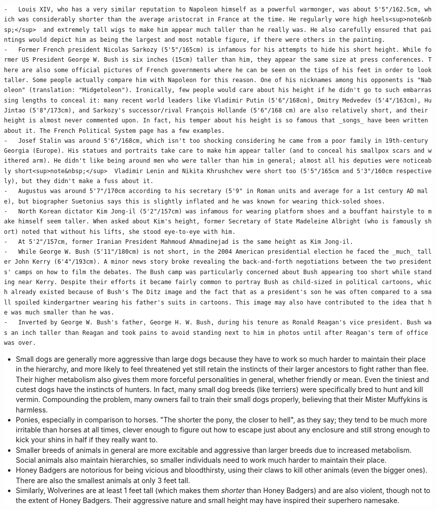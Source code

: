     -   Louis XIV, who has a very similar reputation to Napoleon himself as a powerful warmonger, was about 5'5"/162.5cm, which was considerably shorter than the average aristocrat in France at the time. He regularly wore high heels<sup>note&nbsp;</sup>  and extremely tall wigs to make him appear much taller than he really was. He also carefully ensured that paintings would depict him as being the largest and most notable figure, if there were others in the painting.
    -   Former French president Nicolas Sarkozy (5'5"/165cm) is infamous for his attempts to hide his short height. While former US President George W. Bush is six inches (15cm) taller than him, they appear the same size at press conferences. There are also some official pictures of French governments where he can be seen on the tips of his feet in order to look taller. Some people actually compare him with Napoleon for this reason. One of his nicknames among his opponents is "Naboleon" (translation: "Midgetoleon"). Ironically, few people would care about his height if he didn't go to such embarrassing lengths to conceal it: many recent world leaders like Vladimir Putin (5'6"/168cm), Dmitry Medvedev (5'4"/163cm), Hu Jintao (5'8"/173cm), and Sarkozy's successor/rival François Hollande (5'6"/168 cm) are also relatively short, and their height is almost never commented upon. In fact, his temper about his height is so famous that _songs_ have been written about it. The French Political System page has a few examples.
    -   Josef Stalin was around 5'6"/168cm, which isn't too shocking considering he came from a poor family in 19th-century Georgia (Europe). His statues and portraits take care to make him appear taller (and to conceal his smallpox scars and withered arm). He didn't like being around men who were taller than him in general; almost all his deputies were noticeably short<sup>note&nbsp;</sup>  Vladimir Lenin and Nikita Khrushchev were short too (5'5"/165cm and 5'3"/160cm respectively), but they didn't make a fuss about it.
    -   Augustus was around 5'7"/170cm according to his secretary (5'9" in Roman units and average for a 1st century AD male), but biographer Suetonius says this is slightly inflated and he was known for wearing thick-soled shoes.
    -   North Korean dictator Kim Jong-il (5'2"/157cm) was infamous for wearing platform shoes and a bouffant hairstyle to make himself seem taller. When asked about Kim's height, former Secretary of State Madeleine Albright (who is famously short) noted that without his lifts, she stood eye-to-eye with him.
    -   At 5'2"/157cm, former Iranian President Mahmoud Ahmadinejad is the same height as Kim Jong-il.
    -   While George W. Bush (5'11"/180cm) is not short, in the 2004 American presidential election he faced the _much_ taller John Kerry (6'4"/193cm). A minor news story broke revealing the back-and-forth negotiations between the two presidents' camps on how to film the debates. The Bush camp was particularly concerned about Bush appearing too short while standing near Kerry. Despite their efforts it became fairly common to portray Bush as child-sized in political cartoons, which already existed because of Bush's The Ditz image and the fact that as a president's son he was often compared to a small spoiled kindergartner wearing his father's suits in cartoons. This image may also have contributed to the idea that he was much smaller than he was.
    -   Inverted by George W. Bush's father, George H. W. Bush, during his tenure as Ronald Reagan's vice president. Bush was an inch taller than Reagan and took pains to avoid standing next to him in photos until after Reagan's term of office was over.
-   Small dogs are generally more aggressive than large dogs because they have to work so much harder to maintain their place in the hierarchy, and more likely to feel threatened yet still retain the instincts of their larger ancestors to fight rather than flee. Their higher metabolism also gives them more forceful personalities in general, whether friendly or mean. Even the tiniest and cutest dogs have the instincts of hunters. In fact, many small dog breeds (like terriers) were specifically bred to hunt and kill vermin. Compounding the problem, many owners fail to train their small dogs properly, believing that their Mister Muffykins is harmless.
-   Ponies, especially in comparison to horses. "The shorter the pony, the closer to hell", as they say; they tend to be much more irritable than horses at all times, clever enough to figure out how to escape just about any enclosure and still strong enough to kick your shins in half if they really want to.
-   Smaller breeds of animals in general are more excitable and aggressive than larger breeds due to increased metabolism. Social animals also maintain hierarchies, so smaller individuals need to work much harder to maintain their place.
-   Honey Badgers are notorious for being vicious and bloodthirsty, using their claws to kill other animals (even the bigger ones). There are also the smallest animals at only 3 feet tall.
-   Similarly, Wolverines are at least 1 feet tall (which makes them _shorter_ than Honey Badgers) and are also violent, though not to the extent of Honey Badgers. Their aggressive nature and small height may have inspired their superhero namesake.
